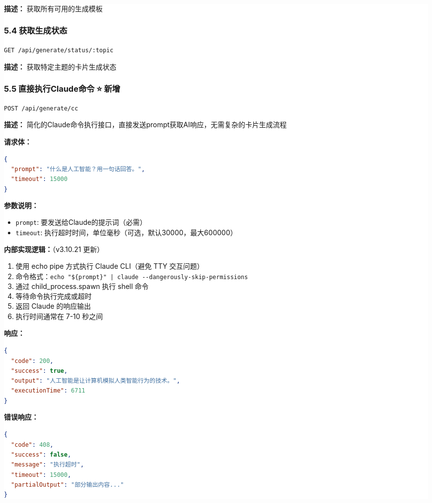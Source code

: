**描述：** 获取所有可用的生成模板

### 5.4 获取生成状态
```
GET /api/generate/status/:topic
```

**描述：** 获取特定主题的卡片生成状态

### 5.5 直接执行Claude命令 ⭐ 新增
```
POST /api/generate/cc
```

**描述：** 简化的Claude命令执行接口，直接发送prompt获取AI响应，无需复杂的卡片生成流程

**请求体：**
```json
{
  "prompt": "什么是人工智能？用一句话回答。",
  "timeout": 15000
}
```

**参数说明：**
- `prompt`: 要发送给Claude的提示词（必需）
- `timeout`: 执行超时时间，单位毫秒（可选，默认30000，最大600000）

**内部实现逻辑：**（v3.10.21 更新）
1. 使用 echo pipe 方式执行 Claude CLI（避免 TTY 交互问题）
2. 命令格式：`echo "${prompt}" | claude --dangerously-skip-permissions`
3. 通过 child_process.spawn 执行 shell 命令
4. 等待命令执行完成或超时
5. 返回 Claude 的响应输出
6. 执行时间通常在 7-10 秒之间

**响应：**
```json
{
  "code": 200,
  "success": true,
  "output": "人工智能是让计算机模拟人类智能行为的技术。",
  "executionTime": 6711
}
```

**错误响应：**
```json
{
  "code": 408,
  "success": false,
  "message": "执行超时",
  "timeout": 15000,
  "partialOutput": "部分输出内容..."
}
```
